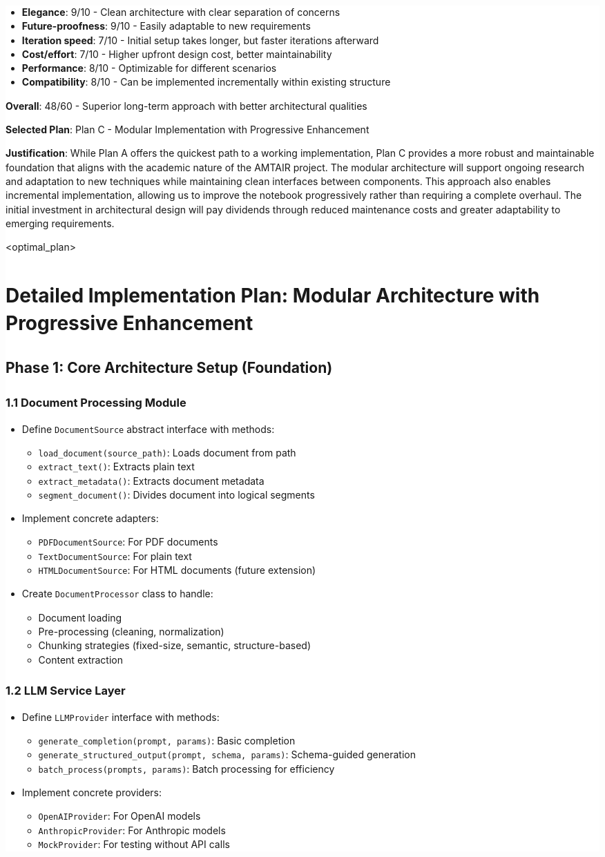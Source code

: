 - **Elegance**: 9/10 - Clean architecture with clear separation of concerns
- **Future-proofness**: 9/10 - Easily adaptable to new requirements
- **Iteration speed**: 7/10 - Initial setup takes longer, but faster iterations afterward
- **Cost/effort**: 7/10 - Higher upfront design cost, better maintainability
- **Performance**: 8/10 - Optimizable for different scenarios
- **Compatibility**: 8/10 - Can be implemented incrementally within existing structure

**Overall**: 48/60 - Superior long-term approach with better architectural qualities

**Selected Plan**: Plan C - Modular Implementation with Progressive Enhancement

**Justification**: While Plan A offers the quickest path to a working implementation, Plan C provides a more robust and maintainable foundation that aligns with the academic nature of the AMTAIR project. The modular architecture will support ongoing research and adaptation to new techniques while maintaining clean interfaces between components. This approach also enables incremental implementation, allowing us to improve the notebook progressively rather than requiring a complete overhaul. The initial investment in architectural design will pay dividends through reduced maintenance costs and greater adaptability to emerging requirements.
</evaluation>

<optimal_plan>
# Detailed Implementation Plan: Modular Architecture with Progressive Enhancement

## Phase 1: Core Architecture Setup (Foundation)

### 1.1 Document Processing Module
- Define `DocumentSource` abstract interface with methods:
  - `load_document(source_path)`: Loads document from path
  - `extract_text()`: Extracts plain text
  - `extract_metadata()`: Extracts document metadata
  - `segment_document()`: Divides document into logical segments

- Implement concrete adapters:
  - `PDFDocumentSource`: For PDF documents
  - `TextDocumentSource`: For plain text
  - `HTMLDocumentSource`: For HTML documents (future extension)

- Create `DocumentProcessor` class to handle:
  - Document loading
  - Pre-processing (cleaning, normalization)
  - Chunking strategies (fixed-size, semantic, structure-based)
  - Content extraction

### 1.2 LLM Service Layer
- Define `LLMProvider` interface with methods:
  - `generate_completion(prompt, params)`: Basic completion
  - `generate_structured_output(prompt, schema, params)`: Schema-guided generation
  - `batch_process(prompts, params)`: Batch processing for efficiency

- Implement concrete providers:
  - `OpenAIProvider`: For OpenAI models
  - `AnthropicProvider`: For Anthropic models
  - `MockProvider`: For testing without API calls
